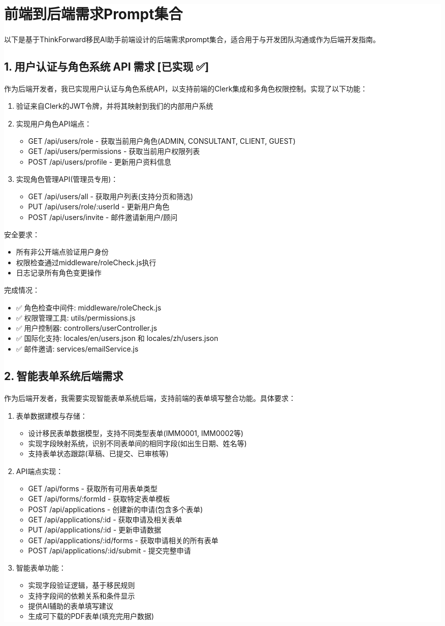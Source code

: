 # 前端到后端需求Prompt集合
以下是基于ThinkForward移民AI助手前端设计的后端需求prompt集合，适合用于与开发团队沟通或作为后端开发指南。

## 1. 用户认证与角色系统 API 需求 [已实现 ✅]

作为后端开发者，我已实现用户认证与角色系统API，以支持前端的Clerk集成和多角色权限控制。实现了以下功能：

1. 验证来自Clerk的JWT令牌，并将其映射到我们的内部用户系统
2. 实现用户角色API端点：
   - GET /api/users/role - 获取当前用户角色(ADMIN, CONSULTANT, CLIENT, GUEST)
   - GET /api/users/permissions - 获取当前用户权限列表
   - POST /api/users/profile - 更新用户资料信息

3. 实现角色管理API(管理员专用)：
   - GET /api/users/all - 获取用户列表(支持分页和筛选)
   - PUT /api/users/role/:userId - 更新用户角色
   - POST /api/users/invite - 邮件邀请新用户/顾问

安全要求：
- 所有非公开端点验证用户身份
- 权限检查通过middleware/roleCheck.js执行
- 日志记录所有角色变更操作

完成情况：
- ✅ 角色检查中间件: middleware/roleCheck.js
- ✅ 权限管理工具: utils/permissions.js
- ✅ 用户控制器: controllers/userController.js
- ✅ 国际化支持: locales/en/users.json 和 locales/zh/users.json
- ✅ 邮件邀请: services/emailService.js

## 2. 智能表单系统后端需求

作为后端开发者，我需要实现智能表单系统后端，支持前端的表单填写整合功能。具体要求：

1. 表单数据建模与存储：
   - 设计移民表单数据模型，支持不同类型表单(IMM0001, IMM0002等)
   - 实现字段映射系统，识别不同表单间的相同字段(如出生日期、姓名等)
   - 支持表单状态跟踪(草稿、已提交、已审核等)

2. API端点实现：
   - GET /api/forms - 获取所有可用表单类型
   - GET /api/forms/:formId - 获取特定表单模板
   - POST /api/applications - 创建新的申请(包含多个表单)
   - GET /api/applications/:id - 获取申请及相关表单
   - PUT /api/applications/:id - 更新申请数据
   - GET /api/applications/:id/forms - 获取申请相关的所有表单
   - POST /api/applications/:id/submit - 提交完整申请

3. 智能表单功能：
   - 实现字段验证逻辑，基于移民规则
   - 支持字段间的依赖关系和条件显示
   - 提供AI辅助的表单填写建议
   - 生成可下载的PDF表单(填充完用户数据)
